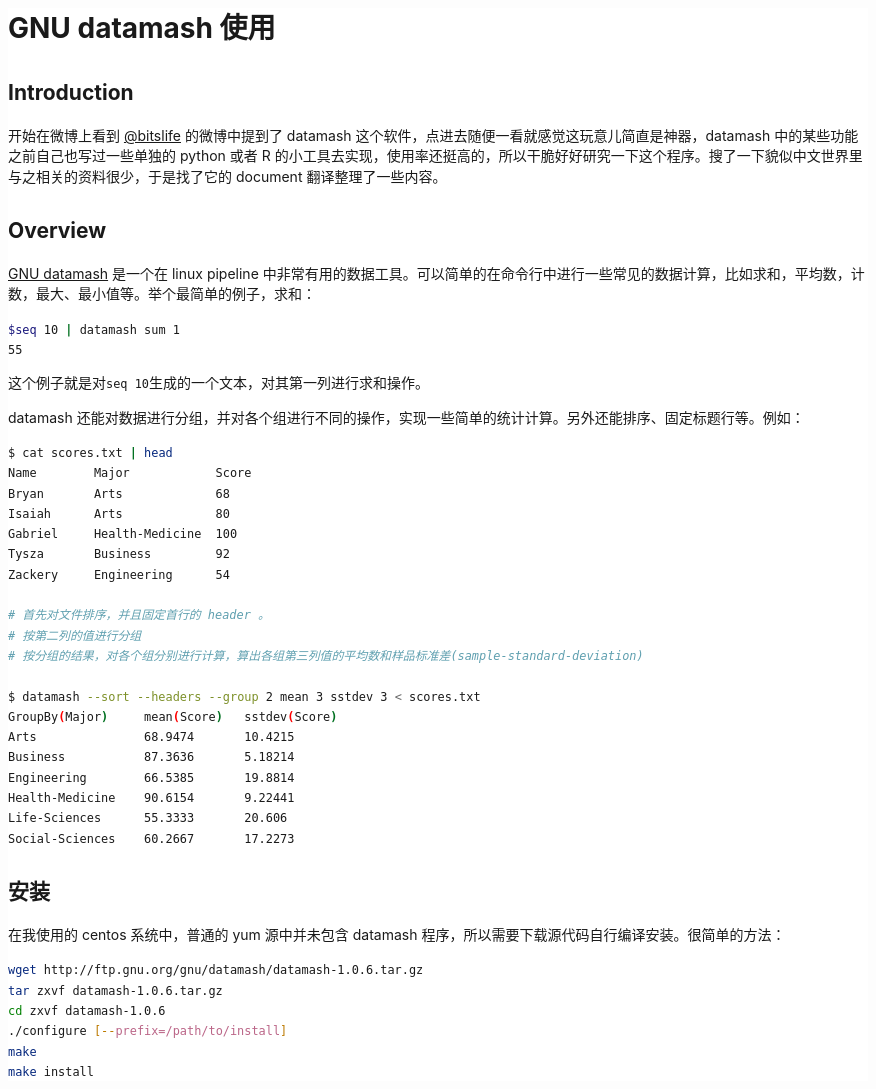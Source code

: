 # GNU datamash 使用

## Introduction

开始在微博上看到 [@bitslife](http://weibo.com/1895047203/CljHZjh6y?from=page_1005051895047203_profile&wvr=6&mod=weibotime) 的微博中提到了 datamash 这个软件，点进去随便一看就感觉这玩意儿简直是神器，datamash 中的某些功能之前自己也写过一些单独的 python 或者 R 的小工具去实现，使用率还挺高的，所以干脆好好研究一下这个程序。搜了一下貌似中文世界里与之相关的资料很少，于是找了它的 document 翻译整理了一些内容。

## Overview

[GNU datamash](http://www.gnu.org/software/datamash) 是一个在 linux pipeline 中非常有用的数据工具。可以简单的在命令行中进行一些常见的数据计算，比如求和，平均数，计数，最大、最小值等。举个最简单的例子，求和：

```bash
$seq 10 | datamash sum 1
55
```

这个例子就是对`seq 10`生成的一个文本，对其第一列进行求和操作。

datamash 还能对数据进行分组，并对各个组进行不同的操作，实现一些简单的统计计算。另外还能排序、固定标题行等。例如：

```bash
$ cat scores.txt | head
Name        Major            Score
Bryan       Arts             68
Isaiah      Arts             80
Gabriel     Health-Medicine  100
Tysza       Business         92
Zackery     Engineering      54

# 首先对文件排序，并且固定首行的 header 。
# 按第二列的值进行分组
# 按分组的结果，对各个组分别进行计算，算出各组第三列值的平均数和样品标准差(sample-standard-deviation)

$ datamash --sort --headers --group 2 mean 3 sstdev 3 < scores.txt
GroupBy(Major)     mean(Score)   sstdev(Score)
Arts               68.9474       10.4215
Business           87.3636       5.18214
Engineering        66.5385       19.8814
Health-Medicine    90.6154       9.22441
Life-Sciences      55.3333       20.606
Social-Sciences    60.2667       17.2273
```

## 安装

在我使用的 centos 系统中，普通的 yum 源中并未包含 datamash 程序，所以需要下载源代码自行编译安装。很简单的方法：

```bash
wget http://ftp.gnu.org/gnu/datamash/datamash-1.0.6.tar.gz
tar zxvf datamash-1.0.6.tar.gz
cd zxvf datamash-1.0.6
./configure [--prefix=/path/to/install]
make
make install
```
